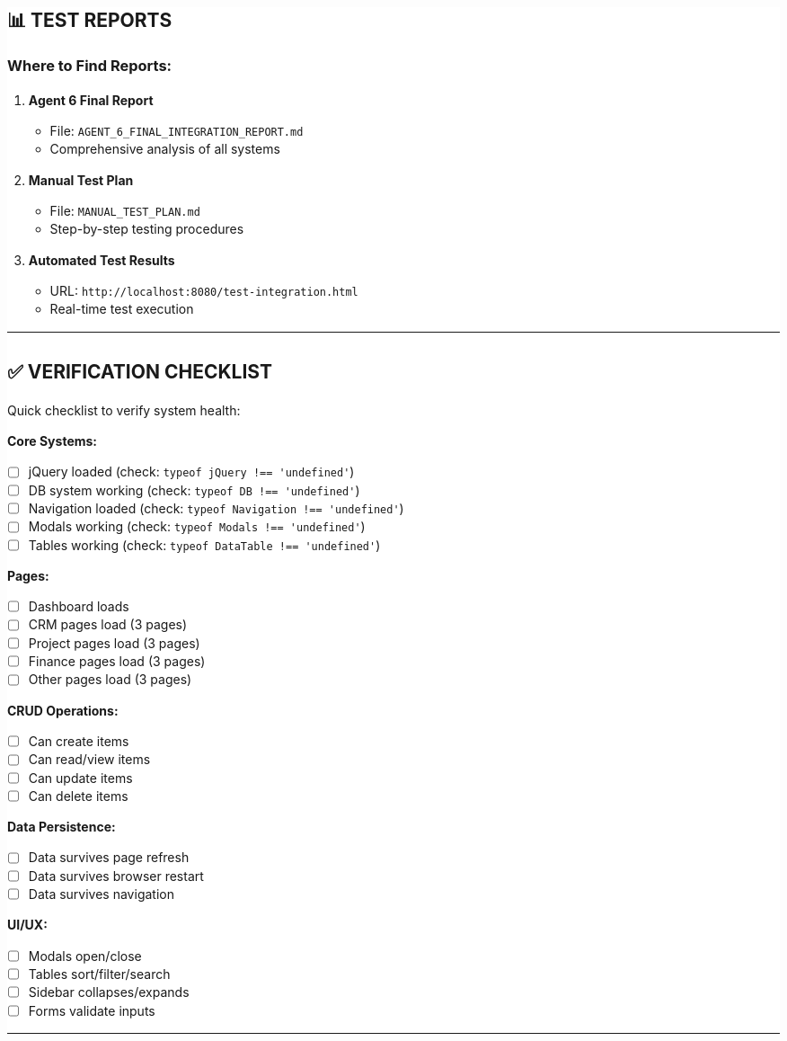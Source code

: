 ## 📊 TEST REPORTS

### Where to Find Reports:

1. **Agent 6 Final Report**
   - File: `AGENT_6_FINAL_INTEGRATION_REPORT.md`
   - Comprehensive analysis of all systems

2. **Manual Test Plan**
   - File: `MANUAL_TEST_PLAN.md`
   - Step-by-step testing procedures

3. **Automated Test Results**
   - URL: `http://localhost:8080/test-integration.html`
   - Real-time test execution

---

## ✅ VERIFICATION CHECKLIST

Quick checklist to verify system health:

**Core Systems:**
- [ ] jQuery loaded (check: `typeof jQuery !== 'undefined'`)
- [ ] DB system working (check: `typeof DB !== 'undefined'`)
- [ ] Navigation loaded (check: `typeof Navigation !== 'undefined'`)
- [ ] Modals working (check: `typeof Modals !== 'undefined'`)
- [ ] Tables working (check: `typeof DataTable !== 'undefined'`)

**Pages:**
- [ ] Dashboard loads
- [ ] CRM pages load (3 pages)
- [ ] Project pages load (3 pages)
- [ ] Finance pages load (3 pages)
- [ ] Other pages load (3 pages)

**CRUD Operations:**
- [ ] Can create items
- [ ] Can read/view items
- [ ] Can update items
- [ ] Can delete items

**Data Persistence:**
- [ ] Data survives page refresh
- [ ] Data survives browser restart
- [ ] Data survives navigation

**UI/UX:**
- [ ] Modals open/close
- [ ] Tables sort/filter/search
- [ ] Sidebar collapses/expands
- [ ] Forms validate inputs

---
